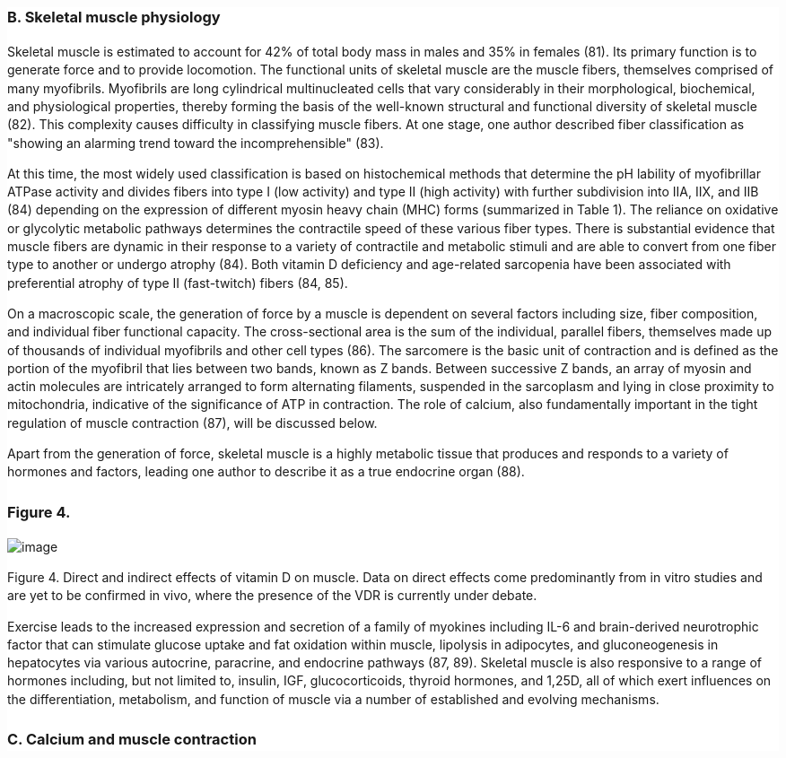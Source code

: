 ### B. Skeletal muscle physiology

Skeletal muscle is estimated to account for 42% of total body mass in males and 35% in females (81). Its primary function is to generate force and to provide locomotion. The functional units of skeletal muscle are the muscle fibers, themselves comprised of many myofibrils. Myofibrils are long cylindrical multinucleated cells that vary considerably in their morphological, biochemical, and physiological properties, thereby forming the basis of the well-known structural and functional diversity of skeletal muscle (82). This complexity causes difficulty in classifying muscle fibers. At one stage, one author described fiber classification as "showing an alarming trend toward the incomprehensible" (83).

At this time, the most widely used classification is based on histochemical methods that determine the pH lability of myofibrillar ATPase activity and divides fibers into type I (low activity) and type II (high activity) with further subdivision into IIA, IIX, and IIB (84) depending on the expression of different myosin heavy chain (MHC) forms (summarized in Table 1). The reliance on oxidative or glycolytic metabolic pathways determines the contractile speed of these various fiber types. There is substantial evidence that muscle fibers are dynamic in their response to a variety of contractile and metabolic stimuli and are able to convert from one fiber type to another or undergo atrophy (84). Both vitamin D deficiency and age-related sarcopenia have been associated with preferential atrophy of type II (fast-twitch) fibers (84, 85).

On a macroscopic scale, the generation of force by a muscle is dependent on several factors including size, fiber composition, and individual fiber functional capacity. The cross-sectional area is the sum of the individual, parallel fibers, themselves made up of thousands of individual myofibrils and other cell types (86). The sarcomere is the basic unit of contraction and is defined as the portion of the myofibril that lies between two bands, known as Z bands. Between successive Z bands, an array of myosin and actin molecules are intricately arranged to form alternating filaments, suspended in the sarcoplasm and lying in close proximity to mitochondria, indicative of the significance of ATP in contraction. The role of calcium, also fundamentally important in the tight regulation of muscle contraction (87), will be discussed below.

Apart from the generation of force, skeletal muscle is a highly metabolic tissue that produces and responds to a variety of hormones and factors, leading one author to describe it as a true endocrine organ (88).

### Figure 4.

<img src="https://d378j1rmrlek7x.cloudfront.net/attachments/jpeg/holick-f4.jpg" alt="image">

Figure 4. Direct and indirect effects of vitamin D on muscle. Data on direct effects come predominantly from in vitro studies and are yet to be confirmed in vivo, where the presence of the VDR is currently under debate.

Exercise leads to the increased expression and secretion of a family of myokines including IL-6 and brain-derived neurotrophic factor that can stimulate glucose uptake and fat oxidation within muscle, lipolysis in adipocytes, and gluconeogenesis in hepatocytes via various autocrine, paracrine, and endocrine pathways (87, 89). Skeletal muscle is also responsive to a range of hormones including, but not limited to, insulin, IGF, glucocorticoids, thyroid hormones, and 1,25D, all of which exert influences on the differentiation, metabolism, and function of muscle via a number of established and evolving mechanisms.

### C. Calcium and muscle contraction
